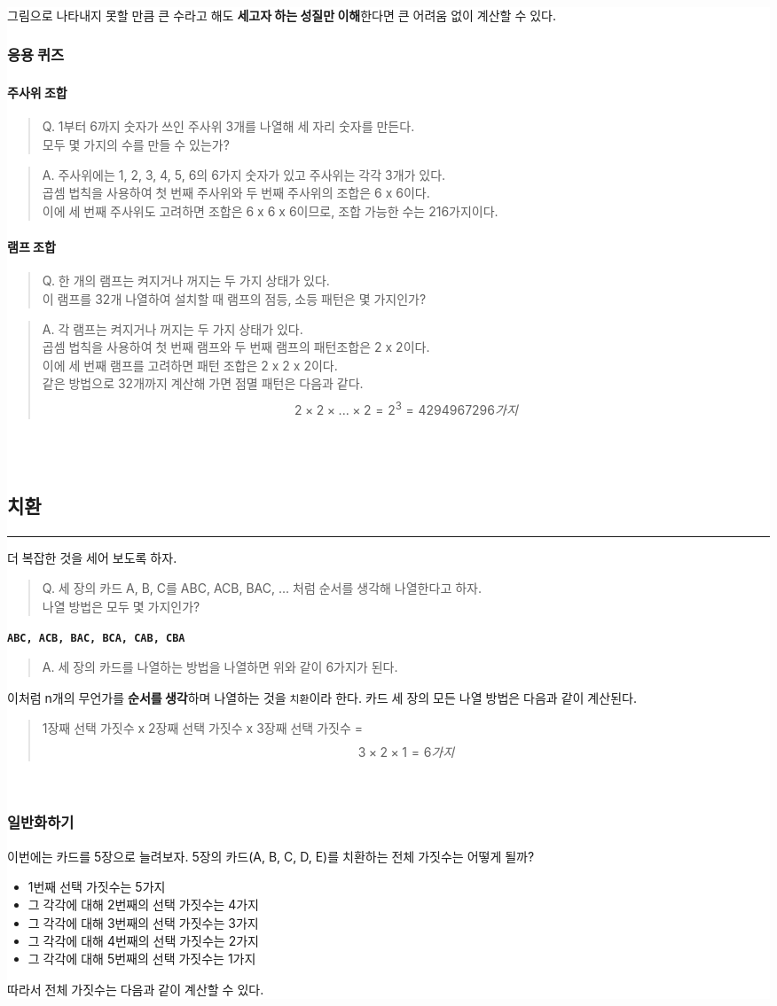 그림으로 나타내지 못할 만큼 큰 수라고 해도 **세고자 하는 성질만 이해**한다면 큰 어려움 없이 계산할 수 있다. 
<br>

### 응용 퀴즈
#### 주사위 조합
> Q. 1부터 6까지 숫자가 쓰인 주사위 3개를 나열해 세 자리 숫자를 만든다.  
> 모두 몇 가지의 수를 만들 수 있는가?  

> A. 주사위에는 1, 2, 3, 4, 5, 6의 6가지 숫자가 있고 주사위는 각각 3개가 있다.   
> 곱셈 법칙을 사용하여 첫 번째 주사위와 두 번째 주사위의 조합은 6 x 6이다.  
> 이에 세 번째 주사위도 고려하면 조합은 6 x 6 x 6이므로, 조합 가능한 수는 216가지이다.  


#### 램프 조합
> Q. 한 개의 램프는 켜지거나 꺼지는 두 가지 상태가 있다.   
> 이 램프를 32개 나열하여 설치할 때 램프의 점등, 소등 패턴은 몇 가지인가?  

> A. 각 램프는 켜지거나 꺼지는 두 가지 상태가 있다.  
> 곱셈 법칙을 사용하여 첫 번째 램프와 두 번째 램프의 패턴조합은 2 x 2이다.  
> 이에 세 번째 램프를 고려하면 패턴 조합은 2 x 2 x 2이다.  
> 같은 방법으로 32개까지 계산해 가면 점멸 패턴은 다음과 같다.  
> $$2 \times 2 \times ... \times 2 = 2^3 = 4294967296가지$$  

<br>
<br>

## 치환 
---
더 복잡한 것을 세어 보도록 하자.
> Q. 세 장의 카드 A, B, C를 ABC, ACB, BAC, ... 처럼 순서를 생각해 나열한다고 하자.  
> 나열 방법은 모두 몇 가지인가?  

**`ABC, ACB, BAC, BCA, CAB, CBA`**
> A. 세 장의 카드를 나열하는 방법을 나열하면 위와 같이 6가지가 된다.  
 
이처럼 n개의 무언가를 **순서를 생각**하며 나열하는 것을 `치환`이라 한다.
카드 세 장의 모든 나열 방법은 다음과 같이 계산된다.
> 1장째 선택 가짓수 x 2장째 선택 가짓수 x 3장째 선택 가짓수 =  
> $$3 \times 2 \times 1 = 6가지$$  

<br>

### 일반화하기
이번에는 카드를 5장으로 늘려보자. 
5장의 카드(A, B, C, D, E)를 치환하는 전체 가짓수는 어떻게 될까?

 - 1번째 선택 가짓수는 5가지
 - 그 각각에 대해 2번째의 선택 가짓수는 4가지
 - 그 각각에 대해 3번째의 선택 가짓수는 3가지
 - 그 각각에 대해 4번째의 선택 가짓수는 2가지
 - 그 각각에 대해 5번째의 선택 가짓수는 1가지

따라서 전체 가짓수는 다음과 같이 계산할 수 있다.
